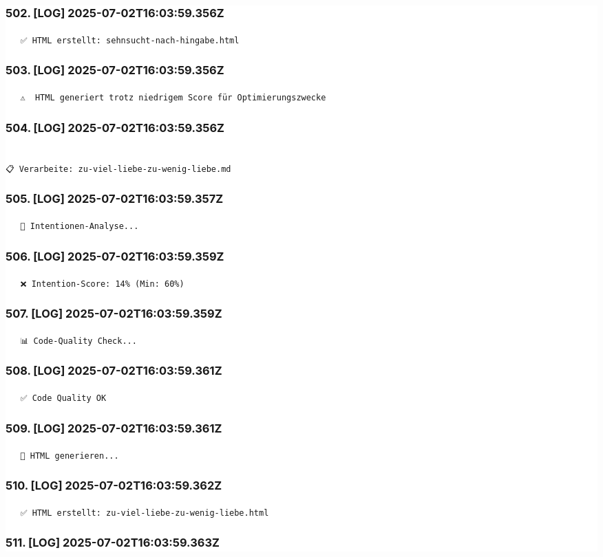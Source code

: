 ### 502. [LOG] 2025-07-02T16:03:59.356Z

```
   ✅ HTML erstellt: sehnsucht-nach-hingabe.html
```

### 503. [LOG] 2025-07-02T16:03:59.356Z

```
   ⚠️  HTML generiert trotz niedrigem Score für Optimierungszwecke
```

### 504. [LOG] 2025-07-02T16:03:59.356Z

```

📋 Verarbeite: zu-viel-liebe-zu-wenig-liebe.md
```

### 505. [LOG] 2025-07-02T16:03:59.357Z

```
   🎯 Intentionen-Analyse...
```

### 506. [LOG] 2025-07-02T16:03:59.359Z

```
   ❌ Intention-Score: 14% (Min: 60%)
```

### 507. [LOG] 2025-07-02T16:03:59.359Z

```
   📊 Code-Quality Check...
```

### 508. [LOG] 2025-07-02T16:03:59.361Z

```
   ✅ Code Quality OK
```

### 509. [LOG] 2025-07-02T16:03:59.361Z

```
   🔨 HTML generieren...
```

### 510. [LOG] 2025-07-02T16:03:59.362Z

```
   ✅ HTML erstellt: zu-viel-liebe-zu-wenig-liebe.html
```

### 511. [LOG] 2025-07-02T16:03:59.363Z
